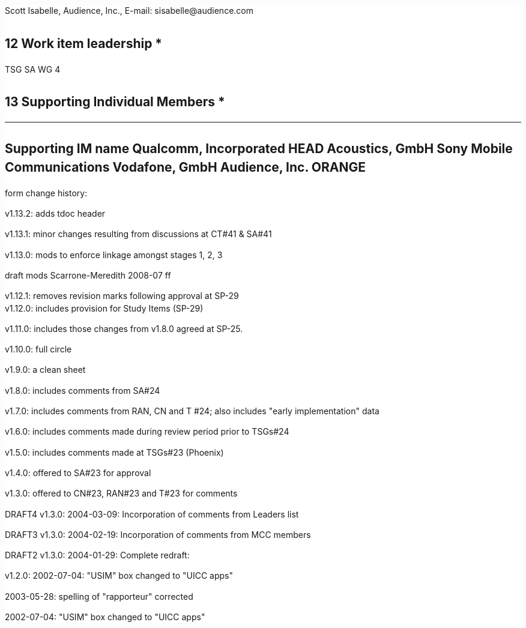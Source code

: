 Scott Isabelle, Audience, Inc., E-mail: sisabelle\@audience.com

12 Work item leadership \*
--------------------------

TSG SA WG 4

13 Supporting Individual Members \*
-----------------------------------

  ----------------------------
  Supporting IM name
  Qualcomm, Incorporated
  HEAD Acoustics, GmbH
  Sony Mobile Communications
  Vodafone, GmbH
  Audience, Inc.
  ORANGE
  ----------------------------

form change history:

v1.13.2: adds tdoc header

v1.13.1: minor changes resulting from discussions at CT\#41 & SA\#41

v1.13.0: mods to enforce linkage amongst stages 1, 2, 3

draft mods Scarrone-Meredith 2008-07 ff

v1.12.1: removes revision marks following approval at SP-29\
v1.12.0: includes provision for Study Items (SP-29)

v1.11.0: includes those changes from v1.8.0 agreed at SP-25.

v1.10.0: full circle

v1.9.0: a clean sheet

v1.8.0: includes comments from SA\#24

v1.7.0: includes comments from RAN, CN and T \#24; also includes "early
implementation" data

v1.6.0: includes comments made during review period prior to TSGs\#24

v1.5.0: includes comments made at TSGs\#23 (Phoenix)

v1.4.0: offered to SA\#23 for approval

v1.3.0: offered to CN\#23, RAN\#23 and T\#23 for comments

DRAFT4 v1.3.0: 2004-03-09: Incorporation of comments from Leaders list

DRAFT3 v1.3.0: 2004-02-19: Incorporation of comments from MCC members

DRAFT2 v1.3.0: 2004-01-29: Complete redraft:

v1.2.0: 2002-07-04: \"USIM\" box changed to \"UICC apps\"

2003-05-28: spelling of "rapporteur" corrected

2002-07-04: \"USIM\" box changed to \"UICC apps\"
